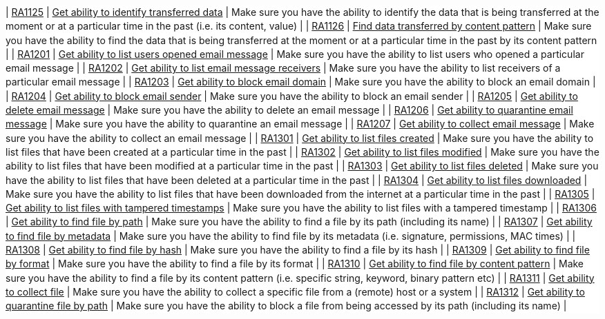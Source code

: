 | [RA1125](../Response_Actions/RA_1125_get_ability_to_identify_transferred_data.md) | [Get ability to identify transferred data](../Response_Actions/RA_1125_get_ability_to_identify_transferred_data.md) | Make sure you have the ability to identify the data that is being transferred at the moment or at a particular time in the past (i.e. its content, value) |
| [RA1126](../Response_Actions/RA_1126_find_data_transferred_by_content_pattern.md) | [Find data transferred by content pattern](../Response_Actions/RA_1126_find_data_transferred_by_content_pattern.md) | Make sure you have the ability to find the data that is being transferred at the moment or at a particular time in the past by its content pattern |
| [RA1201](../Response_Actions/RA_1201_get_ability_to_list_users_opened_email_message.md) | [Get ability to list users opened email message](../Response_Actions/RA_1201_get_ability_to_list_users_opened_email_message.md) | Make sure you have the ability to list users who opened a particular email message |
| [RA1202](../Response_Actions/RA_1202_get_ability_to_list_email_message_receivers.md) | [Get ability to list email message receivers](../Response_Actions/RA_1202_get_ability_to_list_email_message_receivers.md) | Make sure you have the ability to list receivers of a particular email message |
| [RA1203](../Response_Actions/RA_1203_get_ability_to_block_email_domain.md) | [Get ability to block email domain](../Response_Actions/RA_1203_get_ability_to_block_email_domain.md) | Make sure you have the ability to block an email domain |
| [RA1204](../Response_Actions/RA_1204_get_ability_to_block_email_sender.md) | [Get ability to block email sender](../Response_Actions/RA_1204_get_ability_to_block_email_sender.md) | Make sure you have the ability to block an email sender |
| [RA1205](../Response_Actions/RA_1205_get_ability_to_delete_email_message.md) | [Get ability to delete email message](../Response_Actions/RA_1205_get_ability_to_delete_email_message.md) | Make sure you have the ability to delete an email message |
| [RA1206](../Response_Actions/RA_1206_get_ability_to_quarantine_email_message.md) | [Get ability to quarantine email message](../Response_Actions/RA_1206_get_ability_to_quarantine_email_message.md) | Make sure you have the ability to quarantine an email message |
| [RA1207](../Response_Actions/RA_1207_get_ability_to_collect_email_message.md) | [Get ability to collect email message](../Response_Actions/RA_1207_get_ability_to_collect_email_message.md) | Make sure you have the ability to collect an email message |
| [RA1301](../Response_Actions/RA_1301_get_ability_to_list_files_created.md) | [Get ability to list files created](../Response_Actions/RA_1301_get_ability_to_list_files_created.md) | Make sure you have the ability to list files that have been created at a particular time in the past |
| [RA1302](../Response_Actions/RA_1302_get_ability_to_list_files_modified.md) | [Get ability to list files modified](../Response_Actions/RA_1302_get_ability_to_list_files_modified.md) | Make sure you have the ability to list files that have been modified at a particular time in the past |
| [RA1303](../Response_Actions/RA_1303_get_ability_to_list_files_deleted.md) | [Get ability to list files deleted](../Response_Actions/RA_1303_get_ability_to_list_files_deleted.md) | Make sure you have the ability to list files that have been deleted at a particular time in the past |
| [RA1304](../Response_Actions/RA_1304_get_ability_to_list_files_downloaded.md) | [Get ability to list files downloaded](../Response_Actions/RA_1304_get_ability_to_list_files_downloaded.md) | Make sure you have the ability to list files that have been downloaded from the internet at a particular time in the past |
| [RA1305](../Response_Actions/RA_1305_get_ability_to_list_files_with_tampered_timestamps.md) | [Get ability to list files with tampered timestamps](../Response_Actions/RA_1305_get_ability_to_list_files_with_tampered_timestamps.md) | Make sure you have the ability to list files with a tampered timestamp |
| [RA1306](../Response_Actions/RA_1306_get_ability_to_find_file_by_path.md) | [Get ability to find file by path](../Response_Actions/RA_1306_get_ability_to_find_file_by_path.md) | Make sure you have the ability to find a file by its path (including its name) |
| [RA1307](../Response_Actions/RA_1307_get_ability_to_find_file_by_metadata.md) | [Get ability to find file by metadata](../Response_Actions/RA_1307_get_ability_to_find_file_by_metadata.md) | Make sure you have the ability to find file by its metadata (i.e. signature, permissions, MAC times) |
| [RA1308](../Response_Actions/RA_1308_get_ability_to_find_file_by_hash.md) | [Get ability to find file by hash](../Response_Actions/RA_1308_get_ability_to_find_file_by_hash.md) | Make sure you have the ability to find a file by its hash |
| [RA1309](../Response_Actions/RA_1309_get_ability_to_find_file_by_format.md) | [Get ability to find file by format](../Response_Actions/RA_1309_get_ability_to_find_file_by_format.md) | Make sure you have the ability to find a file by its format |
| [RA1310](../Response_Actions/RA_1310_get_ability_to_find_file_by_content_pattern.md) | [Get ability to find file by content pattern](../Response_Actions/RA_1310_get_ability_to_find_file_by_content_pattern.md) | Make sure you have the ability to find a file by its content pattern (i.e. specific string, keyword, binary pattern etc) |
| [RA1311](../Response_Actions/RA_1311_get_ability_to_collect_file.md) | [Get ability to collect file](../Response_Actions/RA_1311_get_ability_to_collect_file.md) | Make sure you have the ability to collect a specific file from a (remote) host or a system |
| [RA1312](../Response_Actions/RA_1312_get_ability_to_quarantine_file_by_path.md) | [Get ability to quarantine file by path](../Response_Actions/RA_1312_get_ability_to_quarantine_file_by_path.md) | Make sure you have the ability to block a file from being accessed by its path (including its name) |